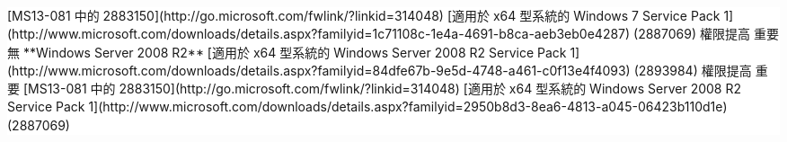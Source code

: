 </td>
<td style="border:1px solid black;">
[MS13-081 中的 2883150](http://go.microsoft.com/fwlink/?linkid=314048)

</td>
</tr>
<tr>
<td style="border:1px solid black;">
[適用於 x64 型系統的 Windows 7 Service Pack 1](http://www.microsoft.com/downloads/details.aspx?familyid=1c71108c-1e4a-4691-b8ca-aeb3eb0e4287)  
(2887069)

</td>
<td style="border:1px solid black;">
權限提高

</td>
<td style="border:1px solid black;">
重要

</td>
<td style="border:1px solid black;">
無

</td>
</tr>
<tr>
<td style="border:1px solid black;" colspan="4">
**Windows Server 2008 R2**

</td>
</tr>
<tr>
<td style="border:1px solid black;">
[適用於 x64 型系統的 Windows Server 2008 R2 Service Pack 1](http://www.microsoft.com/downloads/details.aspx?familyid=84dfe67b-9e5d-4748-a461-c0f13e4f4093)  
(2893984)

</td>
<td style="border:1px solid black;">
權限提高

</td>
<td style="border:1px solid black;">
重要

</td>
<td style="border:1px solid black;">
[MS13-081 中的 2883150](http://go.microsoft.com/fwlink/?linkid=314048)

</td>
</tr>
<tr>
<td style="border:1px solid black;">
[適用於 x64 型系統的 Windows Server 2008 R2 Service Pack 1](http://www.microsoft.com/downloads/details.aspx?familyid=2950b8d3-8ea6-4813-a045-06423b110d1e)  
(2887069)
